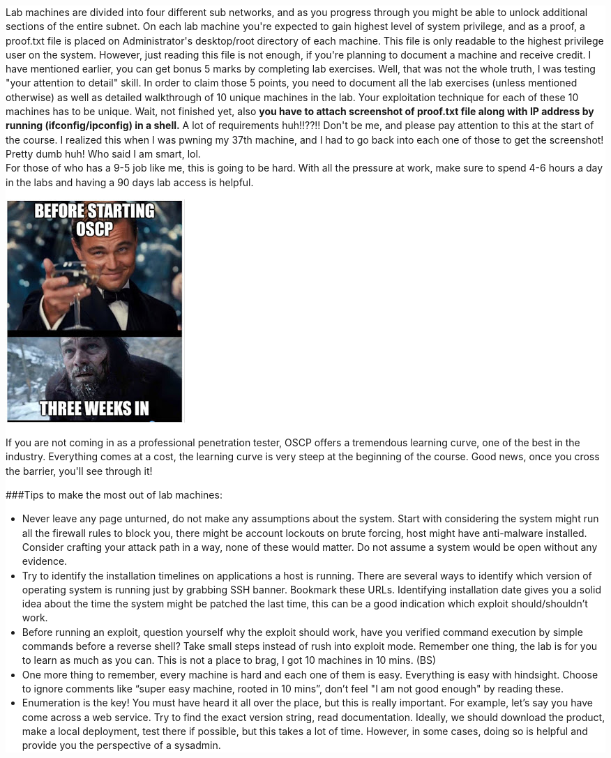 Lab machines are divided into four different sub networks, and as you progress through you might be able to unlock additional sections of the entire subnet. On each lab machine you're expected to gain highest level of system privilege, and as a proof, a proof.txt file is placed on Administrator's desktop/root directory of each machine. This file is only readable to the highest privilege user on the system. However, just reading this file is not enough, if you're planning to document a machine and receive credit. I have mentioned earlier, you can get bonus 5 marks by completing lab exercises. Well, that was not the whole truth, I was testing "your attention to detail" skill. In order to claim those 5 points, you need to document all the lab exercises (unless mentioned otherwise) as well as detailed walkthrough of 10 unique machines in the lab. Your exploitation technique for each of these 10 machines has to be unique. Wait, not finished yet, also **you have to attach screenshot of proof.txt file along with IP address by running (ifconfig/ipconfig) in a shell.** A lot of requirements huh!!??!! Don't be me, and please pay attention to this at the start of the course. I realized this when I was pwning my 37th machine, and I had to go back into each one of those to get the screenshot! Pretty dumb huh! Who said I am smart, lol.   
For those of who has a 9-5 job like me, this is going to be hard. With all the pressure at work, make sure to spend 4-6 hours a day in the labs and having a 90 days lab access is helpful.

![three-week](three-week.jpg)

If you are not coming in as a professional penetration tester, OSCP offers a tremendous learning curve, one of the best in the industry. Everything comes at a cost, the learning curve is very steep at the beginning of the course. Good news, once you cross the barrier, you'll see through it! 

###Tips to make the most out of lab machines: 

  * Never leave any page unturned, do not make any assumptions about the system. Start with considering the system might run all the firewall rules to block you, there might be account lockouts on brute forcing, host might have anti-malware installed. Consider crafting your attack path in a way, none of these would matter. Do not assume a system would be open without any evidence.    
  * Try to identify the installation timelines on applications a host is running. There are several ways to identify which version of operating system is running just by grabbing SSH banner. Bookmark these URLs. Identifying installation date gives you a solid idea about the time the system might be patched the last time, this can be a good indication which exploit should/shouldn’t work.   
  * Before running an exploit, question yourself why the exploit should work, have you verified command execution by simple commands before a reverse shell? Take small steps instead of rush into exploit mode. Remember one thing, the lab is for you to learn as much as you can. This is not a place to brag, I got 10 machines in 10 mins. (BS)   
  * One more thing to remember, every machine is hard and each one of them is easy. Everything is easy with hindsight. Choose to ignore comments like “super easy machine, rooted in 10 mins”, don’t feel "I am not good enough" by reading these.   
  * Enumeration is the key! You must have heard it all over the place, but this is really important. For example, let’s say you have come across a web service. Try to find the exact version string, read documentation. Ideally, we should download the product, make a local deployment, test there if possible, but this takes a lot of time. However, in some cases, doing so is helpful and provide you the perspective of a sysadmin.   